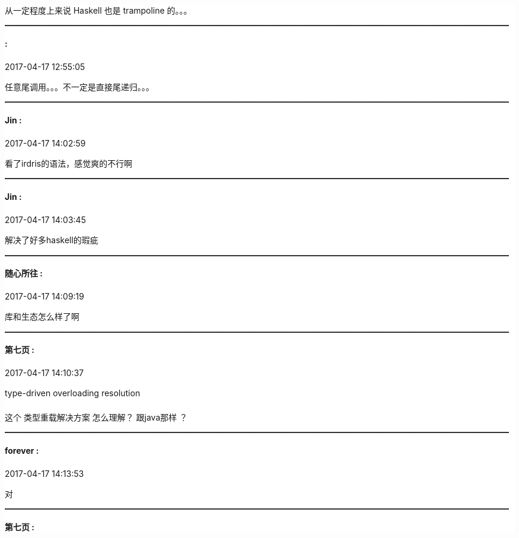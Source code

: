 从一定程度上来说 Haskell 也是 trampoline 的。。。

<hr style="border-top: 1px dotted grey;width:99%"/>



####   :

<span class="article-duration">2017-04-17 12:55:05</span>

任意尾调用。。。不一定是直接尾递归。。。

<hr style="border-top: 1px dotted grey;width:99%"/>



#### Jin :

<span class="article-duration">2017-04-17 14:02:59</span>

看了irdris的语法，感觉爽的不行啊

<hr style="border-top: 1px dotted grey;width:99%"/>



#### Jin :

<span class="article-duration">2017-04-17 14:03:45</span>

解决了好多haskell的瑕疵

<hr style="border-top: 1px dotted grey;width:99%"/>



#### 随心所往 :

<span class="article-duration">2017-04-17 14:09:19</span>

库和生态怎么样了啊

<hr style="border-top: 1px dotted grey;width:99%"/>



#### 第七页 :

<span class="article-duration">2017-04-17 14:10:37</span>

type-driven overloading resolution <br /><br />这个 类型重载解决方案 怎么理解？  跟java那样 ？

<hr style="border-top: 1px dotted grey;width:99%"/>



#### forever :

<span class="article-duration">2017-04-17 14:13:53</span>

对

<hr style="border-top: 1px dotted grey;width:99%"/>



#### 第七页 :
